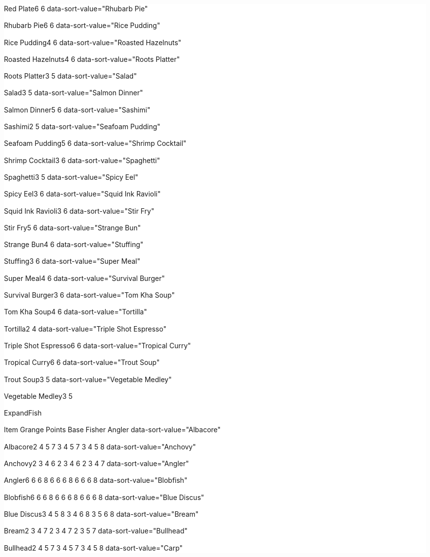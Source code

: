 Red Plate6 6 data-sort-value="Rhubarb Pie"

Rhubarb Pie6 6 data-sort-value="Rice Pudding"

Rice Pudding4 6 data-sort-value="Roasted Hazelnuts"

Roasted Hazelnuts4 6 data-sort-value="Roots Platter"

Roots Platter3 5 data-sort-value="Salad"

Salad3 5 data-sort-value="Salmon Dinner"

Salmon Dinner5 6 data-sort-value="Sashimi"

Sashimi2 5 data-sort-value="Seafoam Pudding"

Seafoam Pudding5 6 data-sort-value="Shrimp Cocktail"

Shrimp Cocktail3 6 data-sort-value="Spaghetti"

Spaghetti3 5 data-sort-value="Spicy Eel"

Spicy Eel3 6 data-sort-value="Squid Ink Ravioli"

Squid Ink Ravioli3 6 data-sort-value="Stir Fry"

Stir Fry5 6 data-sort-value="Strange Bun"

Strange Bun4 6 data-sort-value="Stuffing"

Stuffing3 6 data-sort-value="Super Meal"

Super Meal4 6 data-sort-value="Survival Burger"

Survival Burger3 6 data-sort-value="Tom Kha Soup"

Tom Kha Soup4 6 data-sort-value="Tortilla"

Tortilla2 4 data-sort-value="Triple Shot Espresso"

Triple Shot Espresso6 6 data-sort-value="Tropical Curry"

Tropical Curry6 6 data-sort-value="Trout Soup"

Trout Soup3 5 data-sort-value="Vegetable Medley"

Vegetable Medley3 5

ExpandFish 

Item Grange Points Base Fisher Angler data-sort-value="Albacore"

Albacore2 4 5 7 3 4 5 7 3 4 5 8 data-sort-value="Anchovy"

Anchovy2 3 4 6 2 3 4 6 2 3 4 7 data-sort-value="Angler"

Angler6 6 6 8 6 6 6 8 6 6 6 8 data-sort-value="Blobfish"

Blobfish6 6 6 8 6 6 6 8 6 6 6 8 data-sort-value="Blue Discus"

Blue Discus3 4 5 8 3 4 6 8 3 5 6 8 data-sort-value="Bream"

Bream2 3 4 7 2 3 4 7 2 3 5 7 data-sort-value="Bullhead"

Bullhead2 4 5 7 3 4 5 7 3 4 5 8 data-sort-value="Carp"
